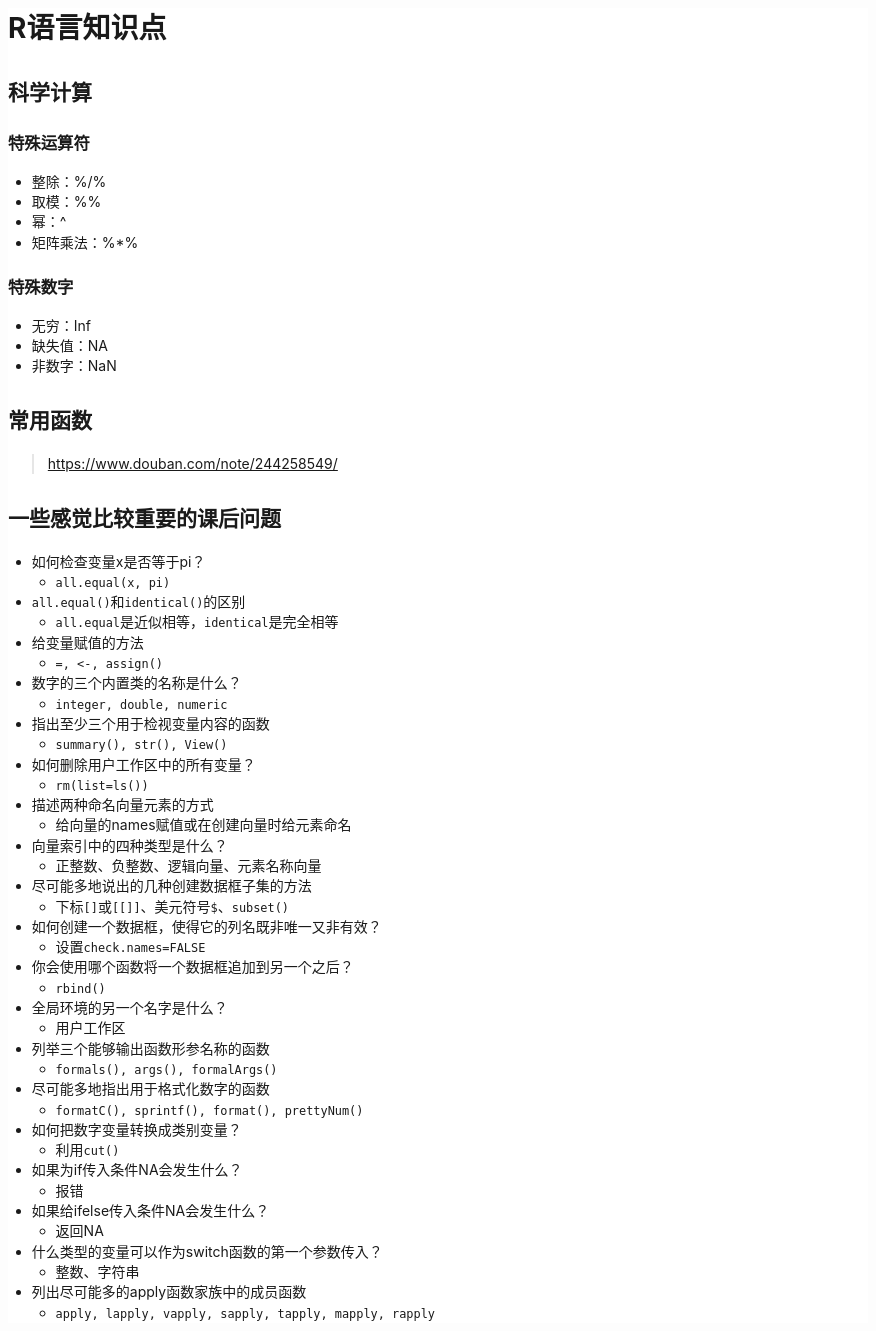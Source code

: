 # R语言知识点

## 科学计算

### 特殊运算符

* 整除：%/%
* 取模：%%
* 幂：^
* 矩阵乘法：%*%

### 特殊数字

* 无穷：Inf
* 缺失值：NA
* 非数字：NaN

## 常用函数

> https://www.douban.com/note/244258549/

## 一些感觉比较重要的课后问题

* 如何检查变量x是否等于pi？
  * `all.equal(x, pi)`
* `all.equal()`和`identical()`的区别
  * `all.equal`是近似相等，`identical`是完全相等
* 给变量赋值的方法
  * `=, <-, assign()`
* 数字的三个内置类的名称是什么？
  * `integer, double, numeric`
* 指出至少三个用于检视变量内容的函数
  * `summary(), str(), View()`
* 如何删除用户工作区中的所有变量？
  * `rm(list=ls())`
* 描述两种命名向量元素的方式
  * 给向量的names赋值或在创建向量时给元素命名
* 向量索引中的四种类型是什么？
  * 正整数、负整数、逻辑向量、元素名称向量
* 尽可能多地说出的几种创建数据框子集的方法
  * 下标`[]`或`[[]]`、美元符号`$`、`subset()`
* 如何创建一个数据框，使得它的列名既非唯一又非有效？
  * 设置`check.names=FALSE`
* 你会使用哪个函数将一个数据框追加到另一个之后？
  * `rbind()`
* 全局环境的另一个名字是什么？
  * 用户工作区
* 列举三个能够输出函数形参名称的函数
  * `formals(), args(), formalArgs()`
* 尽可能多地指出用于格式化数字的函数
  * `formatC(), sprintf(), format(), prettyNum()`
* 如何把数字变量转换成类别变量？
  * 利用`cut()`
* 如果为if传入条件NA会发生什么？
  * 报错
* 如果给ifelse传入条件NA会发生什么？
  * 返回NA
* 什么类型的变量可以作为switch函数的第一个参数传入？
  * 整数、字符串
* 列出尽可能多的apply函数家族中的成员函数
  * `apply, lapply, vapply, sapply, tapply, mapply, rapply`